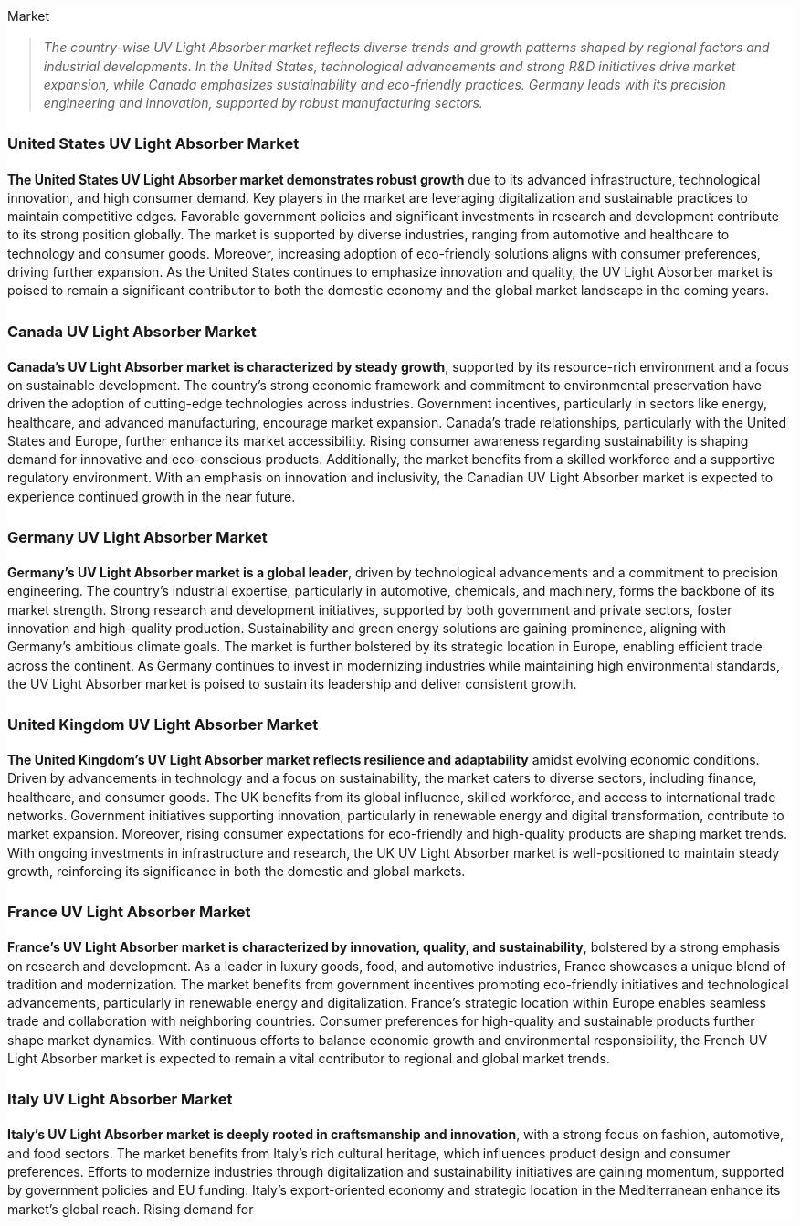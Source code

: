 Market<br /></span></h1><blockquote><p><em><span class="">The country-wise UV Light Absorber market reflects diverse trends and growth patterns shaped by regional factors and industrial developments. In the United States, technological advancements and strong R&amp;D initiatives drive market expansion, while Canada emphasizes sustainability and eco-friendly practices. Germany leads with its precision engineering and innovation, supported by robust manufacturing sectors.</span></em></p></blockquote><h3><strong>United States UV Light Absorber Market</strong></h3><p><strong>The United States UV Light Absorber market demonstrates robust growth</strong> due to its advanced infrastructure, technological innovation, and high consumer demand. Key players in the market are leveraging digitalization and sustainable practices to maintain competitive edges. Favorable government policies and significant investments in research and development contribute to its strong position globally. The market is supported by diverse industries, ranging from automotive and healthcare to technology and consumer goods. Moreover, increasing adoption of eco-friendly solutions aligns with consumer preferences, driving further expansion. As the United States continues to emphasize innovation and quality, the UV Light Absorber market is poised to remain a significant contributor to both the domestic economy and the global market landscape in the coming years.</p><h3><strong>Canada UV Light Absorber Market</strong></h3><p><strong>Canada&rsquo;s UV Light Absorber market is characterized by steady growth</strong>, supported by its resource-rich environment and a focus on sustainable development. The country&rsquo;s strong economic framework and commitment to environmental preservation have driven the adoption of cutting-edge technologies across industries. Government incentives, particularly in sectors like energy, healthcare, and advanced manufacturing, encourage market expansion. Canada&rsquo;s trade relationships, particularly with the United States and Europe, further enhance its market accessibility. Rising consumer awareness regarding sustainability is shaping demand for innovative and eco-conscious products. Additionally, the market benefits from a skilled workforce and a supportive regulatory environment. With an emphasis on innovation and inclusivity, the Canadian UV Light Absorber market is expected to experience continued growth in the near future.</p><h3><strong>Germany UV Light Absorber Market</strong></h3><p><strong>Germany&rsquo;s UV Light Absorber market is a global leader</strong>, driven by technological advancements and a commitment to precision engineering. The country&rsquo;s industrial expertise, particularly in automotive, chemicals, and machinery, forms the backbone of its market strength. Strong research and development initiatives, supported by both government and private sectors, foster innovation and high-quality production. Sustainability and green energy solutions are gaining prominence, aligning with Germany&rsquo;s ambitious climate goals. The market is further bolstered by its strategic location in Europe, enabling efficient trade across the continent. As Germany continues to invest in modernizing industries while maintaining high environmental standards, the UV Light Absorber market is poised to sustain its leadership and deliver consistent growth.</p><h3><strong>United Kingdom UV Light Absorber Market</strong></h3><p><strong>The United Kingdom&rsquo;s UV Light Absorber market reflects resilience and adaptability</strong> amidst evolving economic conditions. Driven by advancements in technology and a focus on sustainability, the market caters to diverse sectors, including finance, healthcare, and consumer goods. The UK benefits from its global influence, skilled workforce, and access to international trade networks. Government initiatives supporting innovation, particularly in renewable energy and digital transformation, contribute to market expansion. Moreover, rising consumer expectations for eco-friendly and high-quality products are shaping market trends. With ongoing investments in infrastructure and research, the UK UV Light Absorber market is well-positioned to maintain steady growth, reinforcing its significance in both the domestic and global markets.</p><h3><strong>France UV Light Absorber Market</strong></h3><p><strong>France&rsquo;s UV Light Absorber market is characterized by innovation, quality, and sustainability</strong>, bolstered by a strong emphasis on research and development. As a leader in luxury goods, food, and automotive industries, France showcases a unique blend of tradition and modernization. The market benefits from government incentives promoting eco-friendly initiatives and technological advancements, particularly in renewable energy and digitalization. France&rsquo;s strategic location within Europe enables seamless trade and collaboration with neighboring countries. Consumer preferences for high-quality and sustainable products further shape market dynamics. With continuous efforts to balance economic growth and environmental responsibility, the French UV Light Absorber market is expected to remain a vital contributor to regional and global market trends.</p><h3><strong>Italy UV Light Absorber Market</strong></h3><p><strong>Italy&rsquo;s UV Light Absorber market is deeply rooted in craftsmanship and innovation</strong>, with a strong focus on fashion, automotive, and food sectors. The market benefits from Italy&rsquo;s rich cultural heritage, which influences product design and consumer preferences. Efforts to modernize industries through digitalization and sustainability initiatives are gaining momentum, supported by government policies and EU funding. Italy&rsquo;s export-oriented economy and strategic location in the Mediterranean enhance its market&rsquo;s global reach. Rising demand for